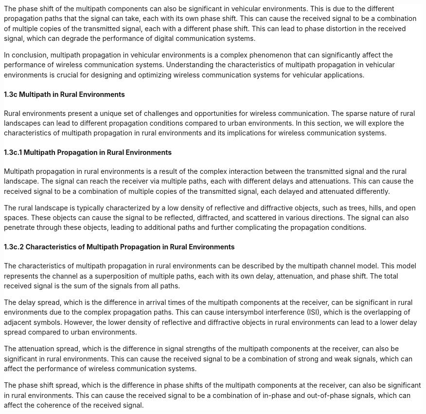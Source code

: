 The phase shift of the multipath components can also be significant in vehicular environments. This is due to the different propagation paths that the signal can take, each with its own phase shift. This can cause the received signal to be a combination of multiple copies of the transmitted signal, each with a different phase shift. This can lead to phase distortion in the received signal, which can degrade the performance of digital communication systems.

In conclusion, multipath propagation in vehicular environments is a complex phenomenon that can significantly affect the performance of wireless communication systems. Understanding the characteristics of multipath propagation in vehicular environments is crucial for designing and optimizing wireless communication systems for vehicular applications.




#### 1.3c Multipath in Rural Environments

Rural environments present a unique set of challenges and opportunities for wireless communication. The sparse nature of rural landscapes can lead to different propagation conditions compared to urban environments. In this section, we will explore the characteristics of multipath propagation in rural environments and its implications for wireless communication systems.

#### 1.3c.1 Multipath Propagation in Rural Environments

Multipath propagation in rural environments is a result of the complex interaction between the transmitted signal and the rural landscape. The signal can reach the receiver via multiple paths, each with different delays and attenuations. This can cause the received signal to be a combination of multiple copies of the transmitted signal, each delayed and attenuated differently.

The rural landscape is typically characterized by a low density of reflective and diffractive objects, such as trees, hills, and open spaces. These objects can cause the signal to be reflected, diffracted, and scattered in various directions. The signal can also penetrate through these objects, leading to additional paths and further complicating the propagation conditions.

#### 1.3c.2 Characteristics of Multipath Propagation in Rural Environments

The characteristics of multipath propagation in rural environments can be described by the multipath channel model. This model represents the channel as a superposition of multiple paths, each with its own delay, attenuation, and phase shift. The total received signal is the sum of the signals from all paths.

The delay spread, which is the difference in arrival times of the multipath components at the receiver, can be significant in rural environments due to the complex propagation paths. This can cause intersymbol interference (ISI), which is the overlapping of adjacent symbols. However, the lower density of reflective and diffractive objects in rural environments can lead to a lower delay spread compared to urban environments.

The attenuation spread, which is the difference in signal strengths of the multipath components at the receiver, can also be significant in rural environments. This can cause the received signal to be a combination of strong and weak signals, which can affect the performance of wireless communication systems.

The phase shift spread, which is the difference in phase shifts of the multipath components at the receiver, can also be significant in rural environments. This can cause the received signal to be a combination of in-phase and out-of-phase signals, which can affect the coherence of the received signal.
